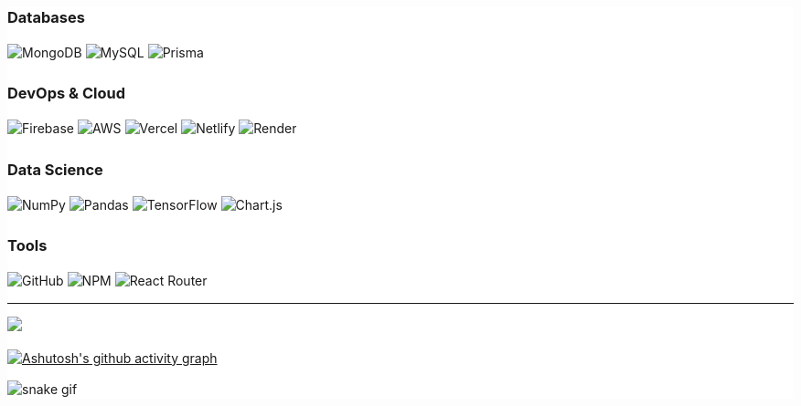 ### Databases
![MongoDB](https://img.shields.io/badge/MongoDB-%234ea94b.svg?style=for-the-badge&logo=mongodb&logoColor=white)
![MySQL](https://img.shields.io/badge/mysql-4479A1.svg?style=for-the-badge&logo=mysql&logoColor=white)
![Prisma](https://img.shields.io/badge/Prisma-3982CE?style=for-the-badge&logo=Prisma&logoColor=white)

### DevOps & Cloud
![Firebase](https://img.shields.io/badge/firebase-a08021?style=for-the-badge&logo=firebase&logoColor=ffcd34)
![AWS](https://img.shields.io/badge/AWS-%23FF9900.svg?style=for-the-badge&logo=amazon-aws&logoColor=white)
![Vercel](https://img.shields.io/badge/vercel-%23000000.svg?style=for-the-badge&logo=vercel&logoColor=white)
![Netlify](https://img.shields.io/badge/netlify-%23000000.svg?style=for-the-badge&logo=netlify&logoColor=#00C7B7)
![Render](https://img.shields.io/badge/Render-%46E3B7.svg?style=for-the-badge&logo=render&logoColor=white)


### Data Science
![NumPy](https://img.shields.io/badge/numpy-%23013243.svg?style=for-the-badge&logo=numpy&logoColor=white)
![Pandas](https://img.shields.io/badge/pandas-%23150458.svg?style=for-the-badge&logo=pandas&logoColor=white)
![TensorFlow](https://img.shields.io/badge/TensorFlow-%23FF6F00.svg?style=for-the-badge&logo=TensorFlow&logoColor=white)
![Chart.js](https://img.shields.io/badge/chart.js-F5788D.svg?style=for-the-badge&logo=chart.js&logoColor=white)

### Tools
![GitHub](https://img.shields.io/badge/github-%23121011.svg?style=for-the-badge&logo=github&logoColor=white)
![NPM](https://img.shields.io/badge/NPM-%23CB3837.svg?style=for-the-badge&logo=npm&logoColor=white)
![React Router](https://img.shields.io/badge/React_Router-CA4245?style=for-the-badge&logo=react-router&logoColor=white)


---
[![](https://visitcount.itsvg.in/api?id=JaiBansal007&icon=0&color=0)](https://visitcount.itsvg.in)



[![Ashutosh's github activity graph](https://github-readme-activity-graph.vercel.app/graph?username=JaiBansal007&theme=react-dark)](https://github.com/JaiBansal007/github-readme-activity-graph)

![snake gif](https://github.com/JaiBansal007/JaiBansal007/blob/output/github-contribution-grid-snake.gif)